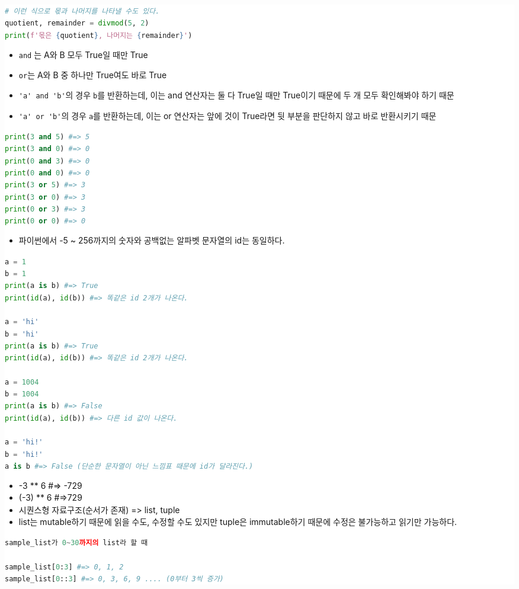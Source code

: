 ```python
# 이런 식으로 몫과 나머지를 나타낼 수도 있다.
quotient, remainder = divmod(5, 2)
print(f'몫은 {quotient}, 나머지는 {remainder}')
```

- `and` 는 A와 B 모두 True일 때만 True

- `or`는 A와 B 중 하나만 True여도 바로 True

- `'a' and 'b'`의 경우 `b`를 반환하는데, 이는 and 연산자는 둘 다 True일 때만 True이기 때문에 두 개 모두 확인해봐야 하기 때문
- `'a' or 'b'`의 경우 `a`를 반환하는데, 이는 or 연산자는 앞에 것이 True라면 뒷 부분을 판단하지 않고 바로 반환시키기 때문

```python
print(3 and 5) #=> 5
print(3 and 0) #=> 0
print(0 and 3) #=> 0
print(0 and 0) #=> 0
print(3 or 5) #=> 3
print(3 or 0) #=> 3
print(0 or 3) #=> 3
print(0 or 0) #=> 0
```

- 파이썬에서 -5 ~ 256까지의 숫자와 공백없는 알파벳 문자열의 id는 동일하다.

```python
a = 1
b = 1
print(a is b) #=> True
print(id(a), id(b)) #=> 똑같은 id 2개가 나온다.

a = 'hi'
b = 'hi'
print(a is b) #=> True
print(id(a), id(b)) #=> 똑같은 id 2개가 나온다.

a = 1004
b = 1004
print(a is b) #=> False
print(id(a), id(b)) #=> 다른 id 값이 나온다.

a = 'hi!'
b = 'hi!'
a is b #=> False (단순한 문자열이 아닌 느낌표 때문에 id가 달라진다.)
```

- -3 ** 6 #=> -729
- (-3) ** 6 #=>729
- 시퀀스형 자료구조(순서가 존재) => list, tuple
- list는 mutable하기 때문에 읽을 수도, 수정할 수도 있지만 tuple은 immutable하기 때문에 수정은 불가능하고 읽기만 가능하다.

```python
sample_list가 0~30까지의 list라 할 때

sample_list[0:3] #=> 0, 1, 2
sample_list[0::3] #=> 0, 3, 6, 9 .... (0부터 3씩 증가)
```
